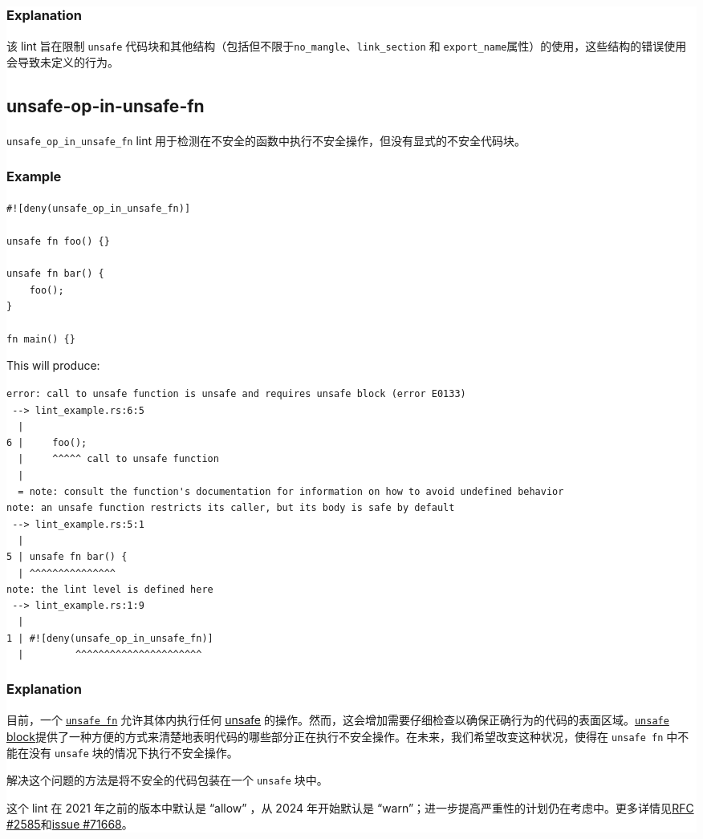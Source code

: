 ### Explanation

该 lint 旨在限制 `unsafe` 代码块和其他结构（包括但不限于`no_mangle`、`link_section` 和 `export_name`属性）的使用，这些结构的错误使用会导致未定义的行为。

## unsafe-op-in-unsafe-fn

`unsafe_op_in_unsafe_fn` lint 用于检测在不安全的函数中执行不安全操作，但没有显式的不安全代码块。

### Example

```rust,compile_fail
#![deny(unsafe_op_in_unsafe_fn)]

unsafe fn foo() {}

unsafe fn bar() {
    foo();
}

fn main() {}
```

This will produce:

```text
error: call to unsafe function is unsafe and requires unsafe block (error E0133)
 --> lint_example.rs:6:5
  |
6 |     foo();
  |     ^^^^^ call to unsafe function
  |
  = note: consult the function's documentation for information on how to avoid undefined behavior
note: an unsafe function restricts its caller, but its body is safe by default
 --> lint_example.rs:5:1
  |
5 | unsafe fn bar() {
  | ^^^^^^^^^^^^^^^
note: the lint level is defined here
 --> lint_example.rs:1:9
  |
1 | #![deny(unsafe_op_in_unsafe_fn)]
  |         ^^^^^^^^^^^^^^^^^^^^^^

```

### Explanation

目前，一个 [`unsafe fn`] 允许其体内执行任何 [unsafe] 的操作。然而，这会增加需要仔细检查以确保正确行为的代码的表面区域。[`unsafe` block]提供了一种方便的方式来清楚地表明代码的哪些部分正在执行不安全操作。在未来，我们希望改变这种状况，使得在 `unsafe fn` 中不能在没有 `unsafe` 块的情况下执行不安全操作。

解决这个问题的方法是将不安全的代码包装在一个 `unsafe` 块中。

这个 lint 在 2021 年之前的版本中默认是 “allow” ，从 2024 年开始默认是 “warn”；进一步提高严重性的计划仍在考虑中。更多详情见[RFC #2585]和[issue #71668]。


[editions]: https://doc.rust-lang.org/edition-guide/
[`cargo fix`]: https://doc.rust-lang.org/cargo/commands/cargo-fix.html
[placeholder lifetime]: https://doc.rust-lang.org/reference/lifetime-elision.html#lifetime-elision-in-functions
[RFC 2093]: https://github.com/rust-lang/rfcs/blob/master/text/2093-infer-outlives.md
[issue #95228]: https://github.com/rust-lang/rust/issues/95228
[`ptr::with_addr`]: https://doc.rust-lang.org/core/ptr/fn.with_addr
[`ptr::from_exposed_addr`]: https://doc.rust-lang.org/core/ptr/fn.from_exposed_addr
[editions]: https://doc.rust-lang.org/edition-guide/
[raw identifier]: https://doc.rust-lang.org/reference/identifiers.html
[`cargo fix`]: https://doc.rust-lang.org/cargo/commands/cargo-fix.html
[issue #95228]: https://github.com/rust-lang/rust/issues/95228
[`ptr::addr`]: https://doc.rust-lang.org/core/ptr/fn.addr
[`ptr::expose_addr`]: https://doc.rust-lang.org/core/ptr/fn.expose_addr
[`macro_use` attribute]: https://doc.rust-lang.org/reference/macros-by-example.html#the-macro_use-attribute
[`use` import]: https://doc.rust-lang.org/reference/items/use-declarations.html
[issue #52043]: https://github.com/rust-lang/rust/issues/52043
[`macro_rules`]: https://doc.rust-lang.org/reference/macros-by-example.html
[issue #61053]: https://github.com/rust-lang/rust/issues/61053
[`Copy`]: https://doc.rust-lang.org/std/marker/trait.Copy.html
[`fmt::Debug`]: https://doc.rust-lang.org/std/fmt/trait.Debug.html
[RFC 2457]: https://github.com/rust-lang/rfcs/blob/master/text/2457-non-ascii-idents.md
[prelude changes]: https://blog.rust-lang.org/inside-rust/2021/03/04/planning-rust-2021.html#prelude-changes
[RFC 2115]: https://github.com/rust-lang/rfcs/blob/master/text/2115-argument-lifetimes.md
[issue #44752]: https://github.com/rust-lang/rust/issues/44752
[rfc-401]: https://github.com/rust-lang/rfcs/blob/master/text/0401-coercions.md
[rfc-803]: https://github.com/rust-lang/rfcs/blob/master/text/0803-type-ascription.md
[rfc-3307]: https://github.com/rust-lang/rfcs/blob/master/text/3307-de-rfc-type-ascription.md
[rfc-401]: https://github.com/rust-lang/rfcs/blob/master/text/0401-coercions.md
[rfc-803]: https://github.com/rust-lang/rfcs/blob/master/text/0803-type-ascription.md
[rfc-3307]: https://github.com/rust-lang/rfcs/blob/master/text/3307-de-rfc-type-ascription.md
[`unsafe fn`]: https://doc.rust-lang.org/reference/unsafe-functions.html
[`unsafe` block]: https://doc.rust-lang.org/reference/expressions/block-expr.html#unsafe-blocks
[unsafe]: https://doc.rust-lang.org/reference/unsafety.html
[RFC #2585]: https://github.com/rust-lang/rfcs/blob/master/text/2585-unsafe-block-in-unsafe-fn.md
[issue #71668]: https://github.com/rust-lang/rust/issues/71668
[path]: https://doc.rust-lang.org/reference/paths.html
[`use`]: https://doc.rust-lang.org/reference/items/use-declarations.html
[`extern crate`]: https://doc.rust-lang.org/reference/items/extern-crates.html
[2018 edition]: https://doc.rust-lang.org/edition-guide/rust-2018/module-system/path-clarity.html#no-more-extern-crate
[`macro_export` attribute]: https://doc.rust-lang.org/reference/macros-by-example.html#path-based-scope
[`must_use` attribute]: https://doc.rust-lang.org/reference/attributes/diagnostics.html#the-must_use-attribute
[`unused_must_use` lint]: warn-by-default.html#unused-must-use
[`Box`]: https://doc.rust-lang.org/std/boxed/index.html
